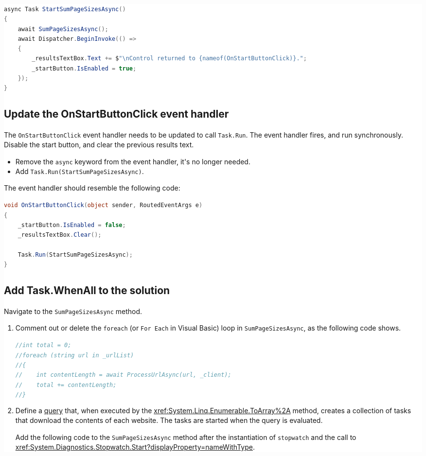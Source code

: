 ```csharp
async Task StartSumPageSizesAsync()
{
    await SumPageSizesAsync();
    await Dispatcher.BeginInvoke(() =>
    {
        _resultsTextBox.Text += $"\nControl returned to {nameof(OnStartButtonClick)}.";
        _startButton.IsEnabled = true;
    });
}
```

## Update the OnStartButtonClick event handler

The `OnStartButtonClick` event handler needs to be updated to call `Task.Run`. The event handler fires, and run synchronously. Disable the start button, and clear the previous results text.

- Remove the `async` keyword from the event handler, it's no longer needed.
- Add `Task.Run(StartSumPageSizesAsync)`.

The event handler should resemble the following code:

```csharp
void OnStartButtonClick(object sender, RoutedEventArgs e)
{
    _startButton.IsEnabled = false;
    _resultsTextBox.Clear();

    Task.Run(StartSumPageSizesAsync);
}
```

## Add Task.WhenAll to the solution

Navigate to the `SumPageSizesAsync` method.

1. Comment out or delete the `foreach` (or `For Each` in Visual Basic) loop in `SumPageSizesAsync`, as the following code shows.

    ```csharp
    //int total = 0;
    //foreach (string url in _urlList)
    //{
    //    int contentLength = await ProcessUrlAsync(url, _client);
    //    total += contentLength;
    //}
    ```

1. Define a [query](../linq/index.md) that, when executed by the <xref:System.Linq.Enumerable.ToArray%2A> method, creates a collection of tasks that download the contents of each website. The tasks are started when the query is evaluated.

    Add the following code to the `SumPageSizesAsync` method after the instantiation of `stopwatch` and the call to <xref:System.Diagnostics.Stopwatch.Start?displayProperty=nameWithType>.
